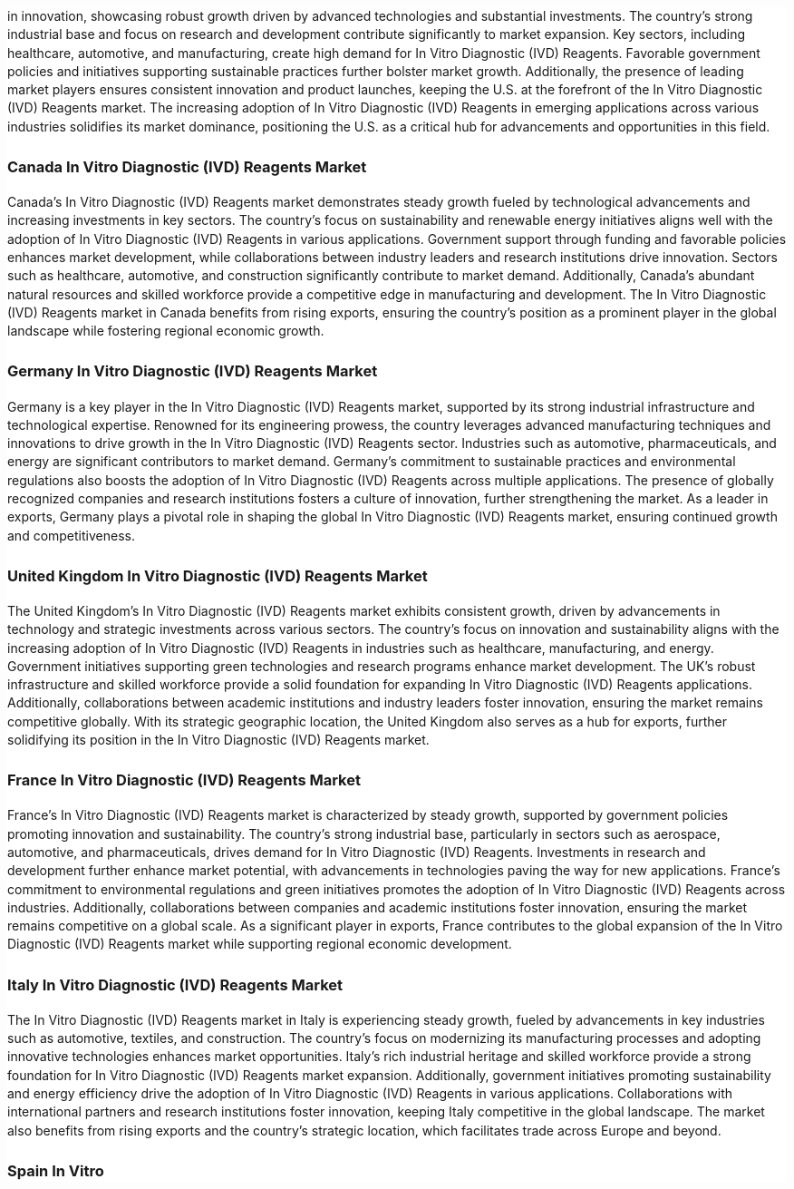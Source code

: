 in innovation, showcasing robust growth driven by advanced technologies and substantial investments. The country&rsquo;s strong industrial base and focus on research and development contribute significantly to market expansion. Key sectors, including healthcare, automotive, and manufacturing, create high demand for In Vitro Diagnostic (IVD) Reagents. Favorable government policies and initiatives supporting sustainable practices further bolster market growth. Additionally, the presence of leading market players ensures consistent innovation and product launches, keeping the U.S. at the forefront of the In Vitro Diagnostic (IVD) Reagents market. The increasing adoption of In Vitro Diagnostic (IVD) Reagents in emerging applications across various industries solidifies its market dominance, positioning the U.S. as a critical hub for advancements and opportunities in this field.</p><h3>Canada In Vitro Diagnostic (IVD) Reagents Market</h3><p>Canada&rsquo;s In Vitro Diagnostic (IVD) Reagents market demonstrates steady growth fueled by technological advancements and increasing investments in key sectors. The country&rsquo;s focus on sustainability and renewable energy initiatives aligns well with the adoption of In Vitro Diagnostic (IVD) Reagents in various applications. Government support through funding and favorable policies enhances market development, while collaborations between industry leaders and research institutions drive innovation. Sectors such as healthcare, automotive, and construction significantly contribute to market demand. Additionally, Canada&rsquo;s abundant natural resources and skilled workforce provide a competitive edge in manufacturing and development. The In Vitro Diagnostic (IVD) Reagents market in Canada benefits from rising exports, ensuring the country&rsquo;s position as a prominent player in the global landscape while fostering regional economic growth.</p><h3>Germany In Vitro Diagnostic (IVD) Reagents Market</h3><p>Germany is a key player in the In Vitro Diagnostic (IVD) Reagents market, supported by its strong industrial infrastructure and technological expertise. Renowned for its engineering prowess, the country leverages advanced manufacturing techniques and innovations to drive growth in the In Vitro Diagnostic (IVD) Reagents sector. Industries such as automotive, pharmaceuticals, and energy are significant contributors to market demand. Germany&rsquo;s commitment to sustainable practices and environmental regulations also boosts the adoption of In Vitro Diagnostic (IVD) Reagents across multiple applications. The presence of globally recognized companies and research institutions fosters a culture of innovation, further strengthening the market. As a leader in exports, Germany plays a pivotal role in shaping the global In Vitro Diagnostic (IVD) Reagents market, ensuring continued growth and competitiveness.</p><h3>United Kingdom In Vitro Diagnostic (IVD) Reagents Market</h3><p>The United Kingdom&rsquo;s In Vitro Diagnostic (IVD) Reagents market exhibits consistent growth, driven by advancements in technology and strategic investments across various sectors. The country&rsquo;s focus on innovation and sustainability aligns with the increasing adoption of In Vitro Diagnostic (IVD) Reagents in industries such as healthcare, manufacturing, and energy. Government initiatives supporting green technologies and research programs enhance market development. The UK&rsquo;s robust infrastructure and skilled workforce provide a solid foundation for expanding In Vitro Diagnostic (IVD) Reagents applications. Additionally, collaborations between academic institutions and industry leaders foster innovation, ensuring the market remains competitive globally. With its strategic geographic location, the United Kingdom also serves as a hub for exports, further solidifying its position in the In Vitro Diagnostic (IVD) Reagents market.</p><h3>France In Vitro Diagnostic (IVD) Reagents Market</h3><p>France&rsquo;s In Vitro Diagnostic (IVD) Reagents market is characterized by steady growth, supported by government policies promoting innovation and sustainability. The country&rsquo;s strong industrial base, particularly in sectors such as aerospace, automotive, and pharmaceuticals, drives demand for In Vitro Diagnostic (IVD) Reagents. Investments in research and development further enhance market potential, with advancements in technologies paving the way for new applications. France&rsquo;s commitment to environmental regulations and green initiatives promotes the adoption of In Vitro Diagnostic (IVD) Reagents across industries. Additionally, collaborations between companies and academic institutions foster innovation, ensuring the market remains competitive on a global scale. As a significant player in exports, France contributes to the global expansion of the In Vitro Diagnostic (IVD) Reagents market while supporting regional economic development.</p><h3>Italy In Vitro Diagnostic (IVD) Reagents Market</h3><p>The In Vitro Diagnostic (IVD) Reagents market in Italy is experiencing steady growth, fueled by advancements in key industries such as automotive, textiles, and construction. The country&rsquo;s focus on modernizing its manufacturing processes and adopting innovative technologies enhances market opportunities. Italy&rsquo;s rich industrial heritage and skilled workforce provide a strong foundation for In Vitro Diagnostic (IVD) Reagents market expansion. Additionally, government initiatives promoting sustainability and energy efficiency drive the adoption of In Vitro Diagnostic (IVD) Reagents in various applications. Collaborations with international partners and research institutions foster innovation, keeping Italy competitive in the global landscape. The market also benefits from rising exports and the country&rsquo;s strategic location, which facilitates trade across Europe and beyond.</p><h3>Spain In Vitro